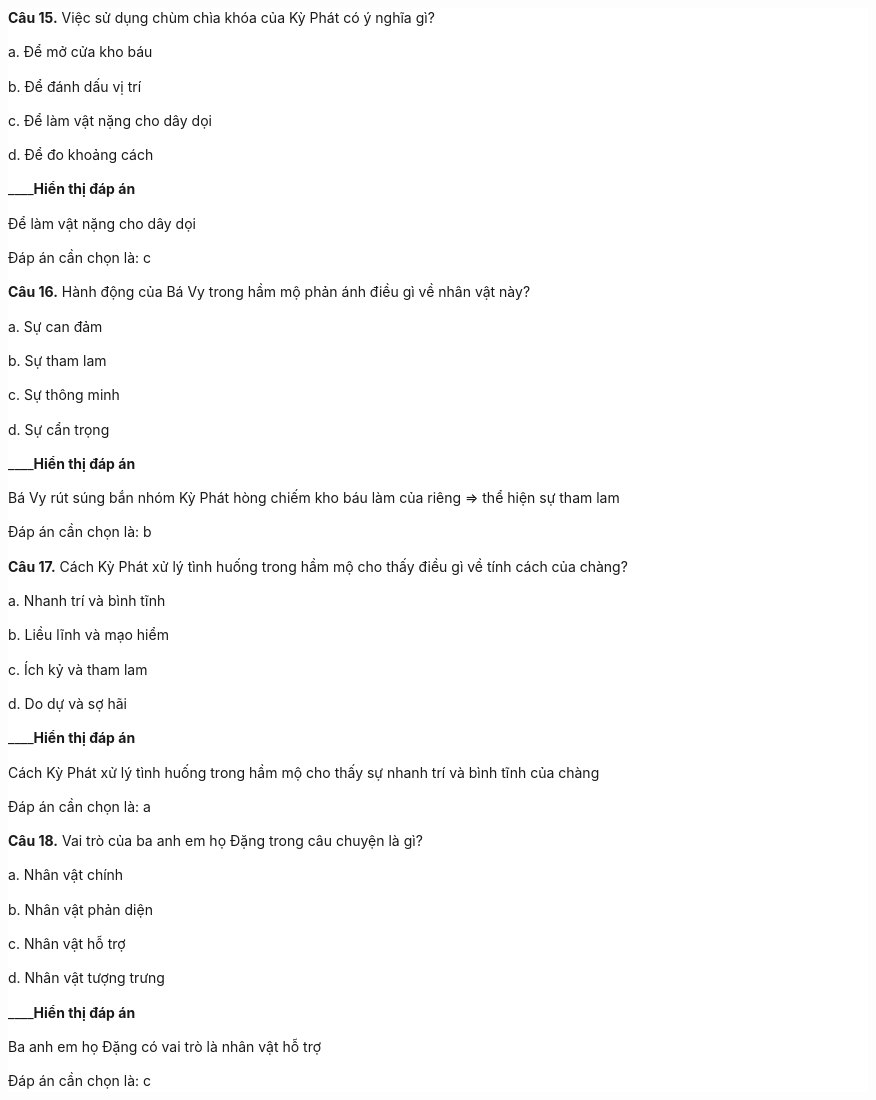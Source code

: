 **Câu 15.** Việc sử dụng chùm chìa khóa của Kỳ Phát có ý nghĩa gì?

a. Để mở cửa kho báu

b. Để đánh dấu vị trí

c. Để làm vật nặng cho dây dọi

d. Để đo khoảng cách

____**Hiển thị đáp án**

Để làm vật nặng cho dây dọi

Đáp án cần chọn là: c

**Câu 16.** Hành động của Bá Vy trong hầm mộ phản ánh điều gì về nhân vật này?

a. Sự can đảm

b. Sự tham lam

c. Sự thông minh

d. Sự cẩn trọng

____**Hiển thị đáp án**

Bá Vy rút súng bắn nhóm Kỳ Phát hòng chiếm kho báu làm của riêng => thể hiện sự tham lam

Đáp án cần chọn là: b

**Câu 17.** Cách Kỳ Phát xử lý tình huống trong hầm mộ cho thấy điều gì về tính cách của chàng?

a. Nhanh trí và bình tĩnh

b. Liều lĩnh và mạo hiểm

c. Ích kỷ và tham lam

d. Do dự và sợ hãi

____**Hiển thị đáp án**

Cách Kỳ Phát xử lý tình huống trong hầm mộ cho thấy sự nhanh trí và bình tĩnh của chàng

Đáp án cần chọn là: a

**Câu 18.** Vai trò của ba anh em họ Đặng trong câu chuyện là gì?

a. Nhân vật chính

b. Nhân vật phản diện

c. Nhân vật hỗ trợ

d. Nhân vật tượng trưng

____**Hiển thị đáp án**

Ba anh em họ Đặng có vai trò là nhân vật hỗ trợ

Đáp án cần chọn là: c
